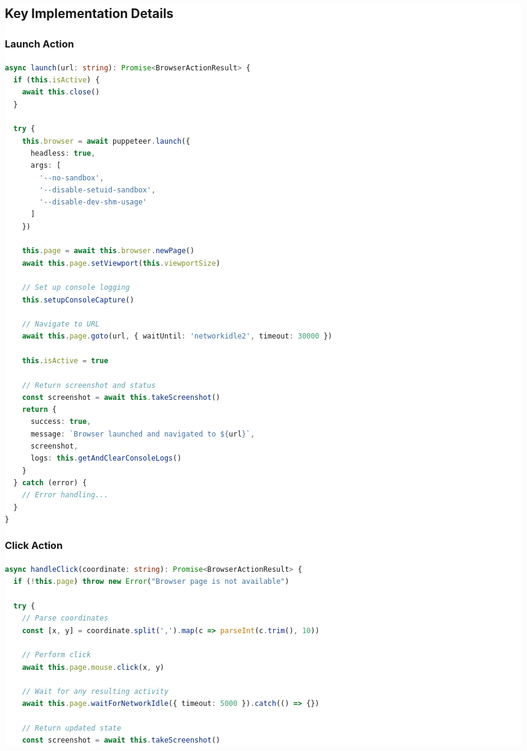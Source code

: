 ## Key Implementation Details

### Launch Action

```typescript
async launch(url: string): Promise<BrowserActionResult> {
  if (this.isActive) {
    await this.close()
  }
  
  try {
    this.browser = await puppeteer.launch({
      headless: true,
      args: [
        '--no-sandbox',
        '--disable-setuid-sandbox',
        '--disable-dev-shm-usage'
      ]
    })
    
    this.page = await this.browser.newPage()
    await this.page.setViewport(this.viewportSize)
    
    // Set up console logging
    this.setupConsoleCapture()
    
    // Navigate to URL
    await this.page.goto(url, { waitUntil: 'networkidle2', timeout: 30000 })
    
    this.isActive = true
    
    // Return screenshot and status
    const screenshot = await this.takeScreenshot()
    return { 
      success: true,
      message: `Browser launched and navigated to ${url}`,
      screenshot,
      logs: this.getAndClearConsoleLogs()
    }
  } catch (error) {
    // Error handling...
  }
}
```

### Click Action

```typescript
async handleClick(coordinate: string): Promise<BrowserActionResult> {
  if (!this.page) throw new Error("Browser page is not available")
  
  try {
    // Parse coordinates
    const [x, y] = coordinate.split(',').map(c => parseInt(c.trim(), 10))
    
    // Perform click
    await this.page.mouse.click(x, y)
    
    // Wait for any resulting activity
    await this.page.waitForNetworkIdle({ timeout: 5000 }).catch(() => {})
    
    // Return updated state
    const screenshot = await this.takeScreenshot()
```